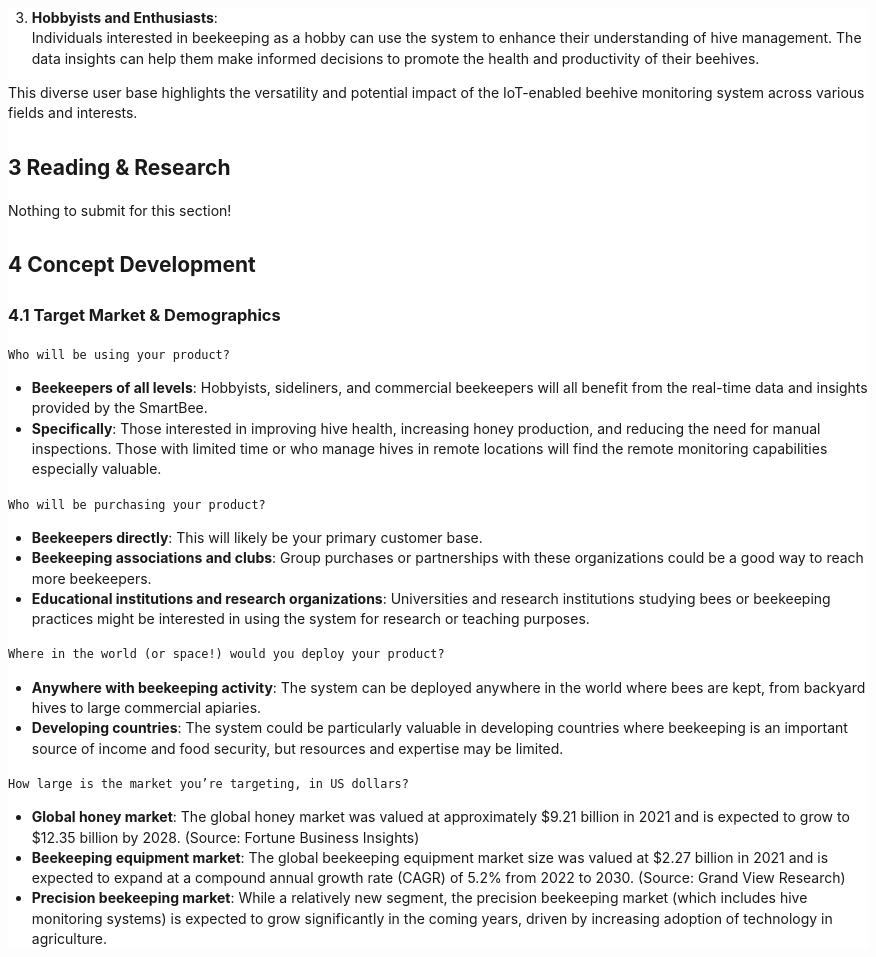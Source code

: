 3. **Hobbyists and Enthusiasts**:  
   Individuals interested in beekeeping as a hobby can use the system to enhance their understanding of hive management. The data insights can help them make informed decisions to promote the health and productivity of their beehives.

This diverse user base highlights the versatility and potential impact of the IoT-enabled beehive monitoring system across various fields and interests.


## 3 Reading & Research

Nothing to submit for this section!

## 4 Concept Development

### 4.1 Target Market & Demographics

```markdown
Who will be using your product? 
```
- **Beekeepers of all levels**: Hobbyists, sideliners, and commercial beekeepers will all benefit from the real-time data and insights provided by the SmartBee.
- **Specifically**: Those interested in improving hive health, increasing honey production, and reducing the need for manual inspections. Those with limited time or who manage hives in remote locations will find the remote monitoring capabilities especially valuable.

```markdown
Who will be purchasing your product?
```
- **Beekeepers directly**: This will likely be your primary customer base.
- **Beekeeping associations and clubs**: Group purchases or partnerships with these organizations could be a good way to reach more beekeepers.
- **Educational institutions and research organizations**: Universities and research institutions studying bees or beekeeping practices might be interested in using the system for research or teaching purposes.

```markdown
Where in the world (or space!) would you deploy your product?
```
- **Anywhere with beekeeping activity**: The system can be deployed anywhere in the world where bees are kept, from backyard hives to large commercial apiaries.
- **Developing countries**: The system could be particularly valuable in developing countries where beekeeping is an important source of income and food security, but resources and expertise may be limited.

```markdown
How large is the market you’re targeting, in US dollars?
```
- **Global honey market**: The global honey market was valued at approximately $9.21 billion in 2021 and is expected to grow to $12.35 billion by 2028. (Source: Fortune Business Insights)
- **Beekeeping equipment market**: The global beekeeping equipment market size was valued at $2.27 billion in 2021 and is expected to expand at a compound annual growth rate (CAGR) of 5.2% from 2022 to 2030. (Source: Grand View Research)
- **Precision beekeeping market**: While a relatively new segment, the precision beekeeping market (which includes hive monitoring systems) is expected to grow significantly in the coming years, driven by increasing adoption of technology in agriculture.
